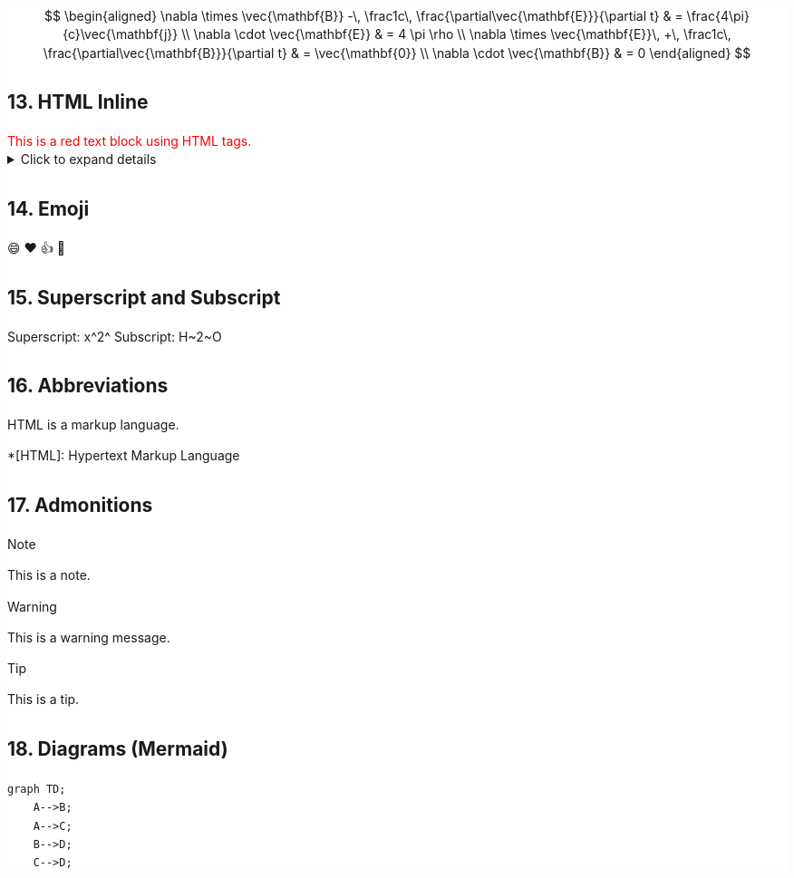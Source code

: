$$
\begin{aligned}
\nabla \times \vec{\mathbf{B}} -\, \frac1c\, \frac{\partial\vec{\mathbf{E}}}{\partial t} & = \frac{4\pi}{c}\vec{\mathbf{j}} \\
\nabla \cdot \vec{\mathbf{E}} & = 4 \pi \rho \\
\nabla \times \vec{\mathbf{E}}\, +\, \frac1c\, \frac{\partial\vec{\mathbf{B}}}{\partial t} & = \vec{\mathbf{0}} \\
\nabla \cdot \vec{\mathbf{B}} & = 0
\end{aligned}
$$

## 13. HTML Inline

<div style="color: red;">
  This is a red text block using HTML tags.
</div>

<details><summary>Click to expand details</summary></details>

## 14. Emoji

:smile: :heart: :thumbsup: :rocket:

## 15. Superscript and Subscript

Superscript: x^2^
Subscript: H~2~O

## 16. Abbreviations

HTML is a markup language.

*[HTML]: Hypertext Markup Language

## 17. Admonitions

> [!NOTE]
> This is a note.

> [!WARNING]
> This is a warning message.

> [!TIP]
> This is a tip.

## 18. Diagrams (Mermaid)

```mermaid
graph TD;
    A-->B;
    A-->C;
    B-->D;
    C-->D;
```


[zola-docs]: https://www.getzola.org/documentation/getting-started/overview/ "Zola Documentation"
[zola-logo]: https://www.getzola.org/img/zola.svg "Zola Logo"
[^1]: This is the footnote content.
[^note]: This is a labeled footnote.